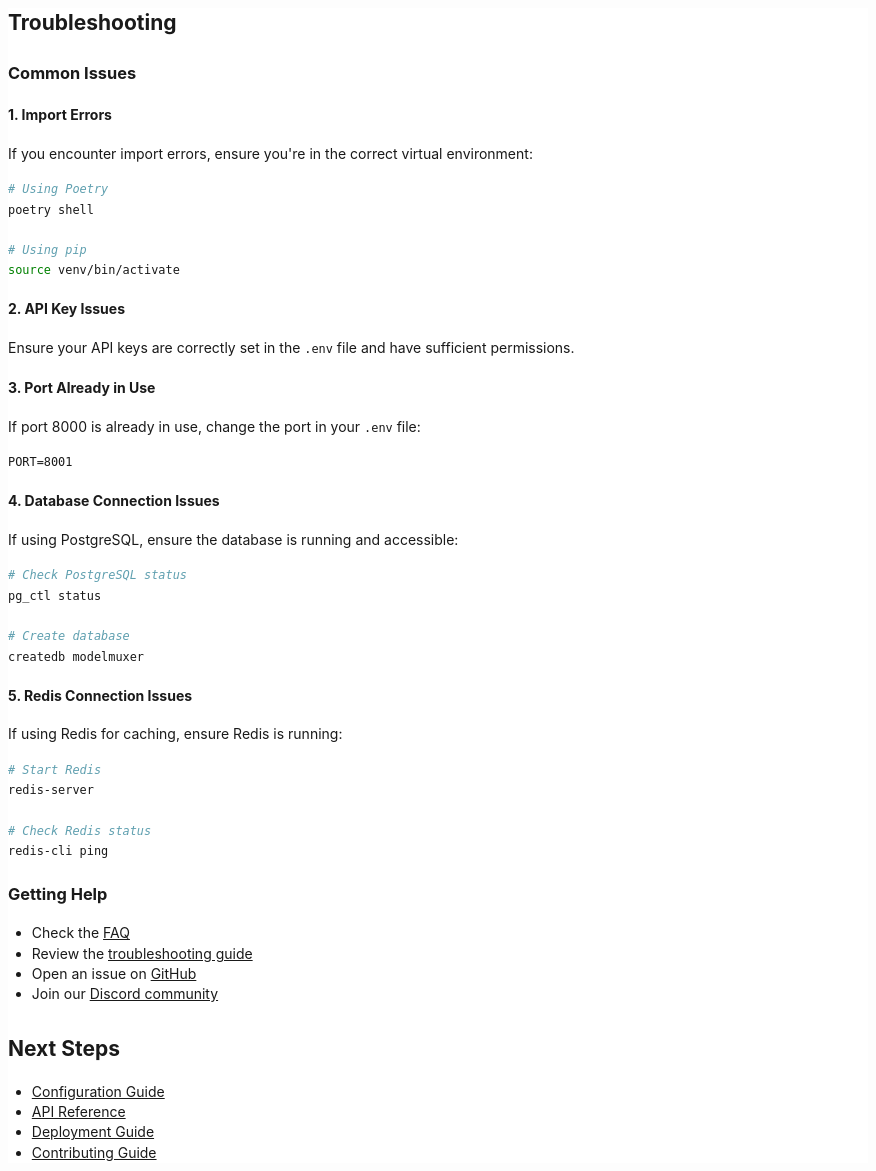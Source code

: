 ## Troubleshooting

### Common Issues

#### 1. Import Errors

If you encounter import errors, ensure you're in the correct virtual environment:

```bash
# Using Poetry
poetry shell

# Using pip
source venv/bin/activate
```

#### 2. API Key Issues

Ensure your API keys are correctly set in the `.env` file and have sufficient permissions.

#### 3. Port Already in Use

If port 8000 is already in use, change the port in your `.env` file:

```env
PORT=8001
```

#### 4. Database Connection Issues

If using PostgreSQL, ensure the database is running and accessible:

```bash
# Check PostgreSQL status
pg_ctl status

# Create database
createdb modelmuxer
```

#### 5. Redis Connection Issues

If using Redis for caching, ensure Redis is running:

```bash
# Start Redis
redis-server

# Check Redis status
redis-cli ping
```

### Getting Help

- Check the [FAQ](../faq.md)
- Review the [troubleshooting guide](../troubleshooting.md)
- Open an issue on [GitHub](https://github.com/iamapsrajput/ModelMuxer/issues)
- Join our [Discord community](https://discord.gg/modelmuxer)

## Next Steps

- [Configuration Guide](configuration.md)
- [API Reference](api-reference.md)
- [Deployment Guide](deployment.md)
- [Contributing Guide](contributing.md)
